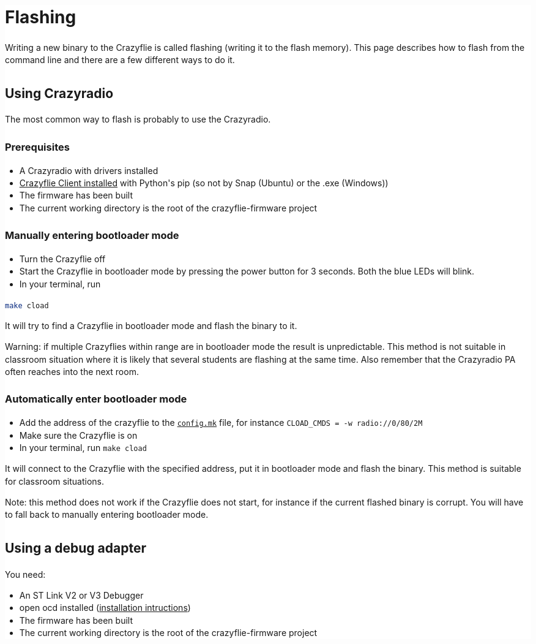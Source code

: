 # Flashing
Writing a new binary to the Crazyflie is called flashing (writing it to the flash memory). This page describes how to flash from the command line and there are a few different ways to do it.

## Using Crazyradio

The most common way to flash is probably to use the Crazyradio.

### Prerequisites
* A Crazyradio with drivers installed
* [Crazyflie Client installed](https://github.com/bitcraze/crazyflie-clients-python) with Python's pip (so not by Snap (Ubuntu) or the .exe (Windows))
* The firmware has been built
* The current working directory is the root of the crazyflie-firmware project

### Manually entering bootloader mode

* Turn the Crazyflie off
* Start the Crazyflie in bootloader mode by pressing the power button for 3 seconds. Both the blue LEDs will blink.
* In your terminal, run 

```bash
make cload
```

It will try to find a Crazyflie in bootloader mode and flash the binary to it.

Warning: if multiple Crazyflies within range are in bootloader mode the result is unpredictable. This method is not suitable in classroom situation where it is likely that several students are flashing at the same time. Also remember that the Crazyradio PA often reaches into the next room.

### Automatically enter bootloader mode

* Add the address of the crazyflie to the [`config.mk`](#configmk) file, for instance `CLOAD_CMDS = -w radio://0/80/2M`
* Make sure the Crazyflie is on
* In your terminal, run `make cload`

It will connect to the Crazyflie with the specified address, put it in bootloader mode and flash the binary. This method is suitable for classroom situations.

Note: this method does not work if the Crazyflie does not start, for instance if the current flashed binary is corrupt. You will have to fall back to manually entering bootloader mode.

## Using a debug adapter

You need:

* An ST Link V2 or V3 Debugger
* open ocd installed ([installation intructions](/docs/development/openocd_gdb_debugging.md))
* The firmware has been built
* The current working directory is the root of the crazyflie-firmware project
